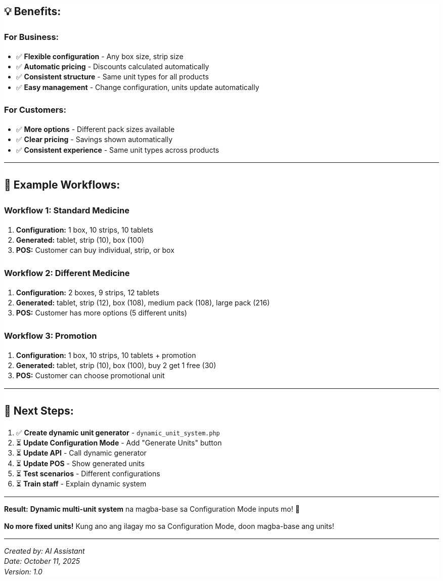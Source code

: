 
## 💡 **Benefits:**

### **For Business:**
- ✅ **Flexible configuration** - Any box size, strip size
- ✅ **Automatic pricing** - Discounts calculated automatically
- ✅ **Consistent structure** - Same unit types for all products
- ✅ **Easy management** - Change configuration, units update automatically

### **For Customers:**
- ✅ **More options** - Different pack sizes available
- ✅ **Clear pricing** - Savings shown automatically
- ✅ **Consistent experience** - Same unit types across products

---

## 🎯 **Example Workflows:**

### **Workflow 1: Standard Medicine**
1. **Configuration:** 1 box, 10 strips, 10 tablets
2. **Generated:** tablet, strip (10), box (100)
3. **POS:** Customer can buy individual, strip, or box

### **Workflow 2: Different Medicine**
1. **Configuration:** 2 boxes, 9 strips, 12 tablets
2. **Generated:** tablet, strip (12), box (108), medium pack (108), large pack (216)
3. **POS:** Customer has more options (5 different units)

### **Workflow 3: Promotion**
1. **Configuration:** 1 box, 10 strips, 10 tablets + promotion
2. **Generated:** tablet, strip (10), box (100), buy 2 get 1 free (30)
3. **POS:** Customer can choose promotional unit

---

## 🚀 **Next Steps:**

1. ✅ **Create dynamic unit generator** - `dynamic_unit_system.php`
2. ⏳ **Update Configuration Mode** - Add "Generate Units" button
3. ⏳ **Update API** - Call dynamic generator
4. ⏳ **Update POS** - Show generated units
5. ⏳ **Test scenarios** - Different configurations
6. ⏳ **Train staff** - Explain dynamic system

---

**Result:** **Dynamic multi-unit system** na magba-base sa Configuration Mode inputs mo! 🎉

**No more fixed units!** Kung ano ang ilagay mo sa Configuration Mode, doon magba-base ang units! 

---

*Created by: AI Assistant*  
*Date: October 11, 2025*  
*Version: 1.0*

